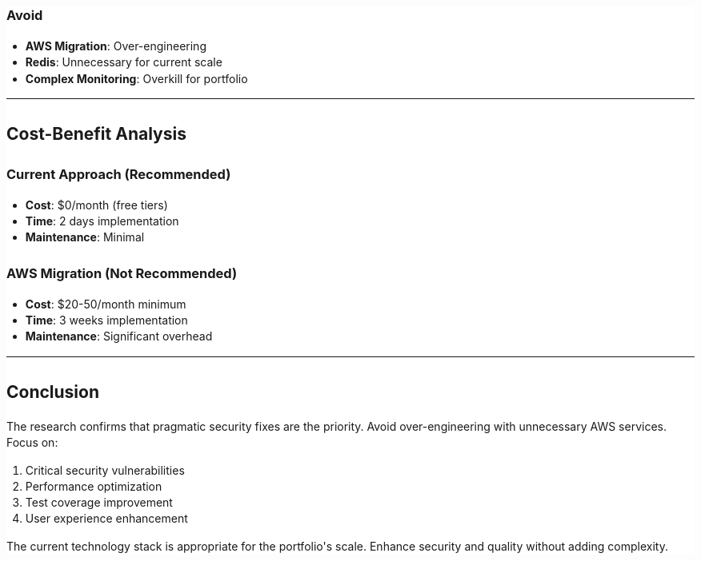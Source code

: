 ### Avoid
- **AWS Migration**: Over-engineering
- **Redis**: Unnecessary for current scale
- **Complex Monitoring**: Overkill for portfolio

---

## Cost-Benefit Analysis

### Current Approach (Recommended)
- **Cost**: $0/month (free tiers)
- **Time**: 2 days implementation
- **Maintenance**: Minimal

### AWS Migration (Not Recommended)
- **Cost**: $20-50/month minimum
- **Time**: 3 weeks implementation
- **Maintenance**: Significant overhead

---

## Conclusion

The research confirms that pragmatic security fixes are the priority. Avoid over-engineering with unnecessary AWS services. Focus on:

1. Critical security vulnerabilities
2. Performance optimization
3. Test coverage improvement
4. User experience enhancement

The current technology stack is appropriate for the portfolio's scale. Enhance security and quality without adding complexity.